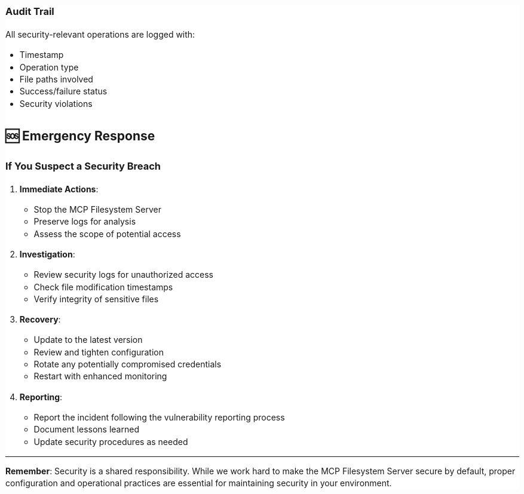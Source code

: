 ### Audit Trail
All security-relevant operations are logged with:
- Timestamp
- Operation type
- File paths involved
- Success/failure status
- Security violations

## 🆘 Emergency Response

### If You Suspect a Security Breach

1. **Immediate Actions**:
   - Stop the MCP Filesystem Server
   - Preserve logs for analysis
   - Assess the scope of potential access

2. **Investigation**:
   - Review security logs for unauthorized access
   - Check file modification timestamps
   - Verify integrity of sensitive files

3. **Recovery**:
   - Update to the latest version
   - Review and tighten configuration
   - Rotate any potentially compromised credentials
   - Restart with enhanced monitoring

4. **Reporting**:
   - Report the incident following the vulnerability reporting process
   - Document lessons learned
   - Update security procedures as needed

---

**Remember**: Security is a shared responsibility. While we work hard to make the MCP Filesystem Server secure by default, proper configuration and operational practices are essential for maintaining security in your environment.